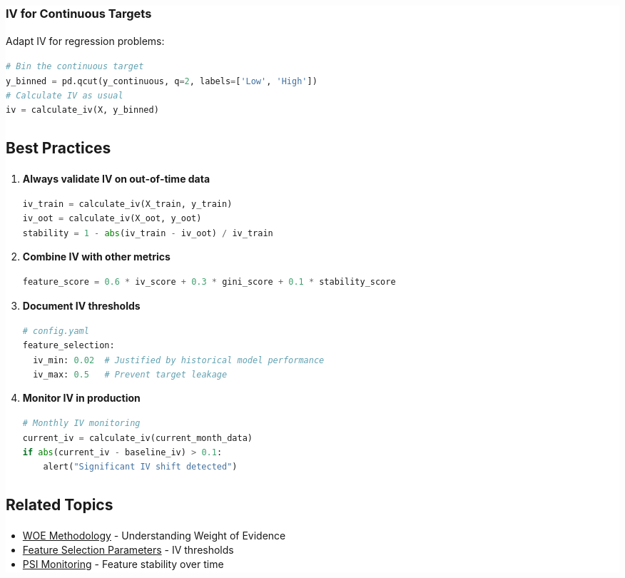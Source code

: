 ### IV for Continuous Targets
Adapt IV for regression problems:
```python
# Bin the continuous target
y_binned = pd.qcut(y_continuous, q=2, labels=['Low', 'High'])
# Calculate IV as usual
iv = calculate_iv(X, y_binned)
```

## Best Practices

1. **Always validate IV on out-of-time data**
   ```python
   iv_train = calculate_iv(X_train, y_train)
   iv_oot = calculate_iv(X_oot, y_oot)
   stability = 1 - abs(iv_train - iv_oot) / iv_train
   ```

2. **Combine IV with other metrics**
   ```python
   feature_score = 0.6 * iv_score + 0.3 * gini_score + 0.1 * stability_score
   ```

3. **Document IV thresholds**
   ```python
   # config.yaml
   feature_selection:
     iv_min: 0.02  # Justified by historical model performance
     iv_max: 0.5   # Prevent target leakage
   ```

4. **Monitor IV in production**
   ```python
   # Monthly IV monitoring
   current_iv = calculate_iv(current_month_data)
   if abs(current_iv - baseline_iv) > 0.1:
       alert("Significant IV shift detected")
   ```

## Related Topics
- [WOE Methodology](WOE-Methodology) - Understanding Weight of Evidence
- [Feature Selection Parameters](Feature-Selection-Parameters) - IV thresholds
- [PSI Monitoring](PSI-Monitoring) - Feature stability over time
